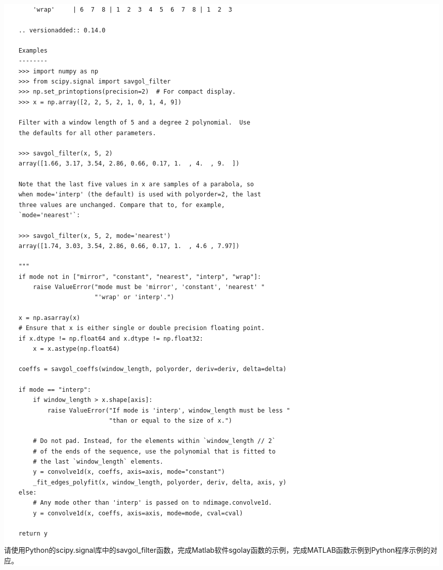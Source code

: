 ```
        'wrap'     | 6  7  8 | 1  2  3  4  5  6  7  8 | 1  2  3

    .. versionadded:: 0.14.0

    Examples
    --------
    >>> import numpy as np
    >>> from scipy.signal import savgol_filter
    >>> np.set_printoptions(precision=2)  # For compact display.
    >>> x = np.array([2, 2, 5, 2, 1, 0, 1, 4, 9])

    Filter with a window length of 5 and a degree 2 polynomial.  Use
    the defaults for all other parameters.

    >>> savgol_filter(x, 5, 2)
    array([1.66, 3.17, 3.54, 2.86, 0.66, 0.17, 1.  , 4.  , 9.  ])

    Note that the last five values in x are samples of a parabola, so
    when mode='interp' (the default) is used with polyorder=2, the last
    three values are unchanged. Compare that to, for example,
    `mode='nearest'`:

    >>> savgol_filter(x, 5, 2, mode='nearest')
    array([1.74, 3.03, 3.54, 2.86, 0.66, 0.17, 1.  , 4.6 , 7.97])

    """
    if mode not in ["mirror", "constant", "nearest", "interp", "wrap"]:
        raise ValueError("mode must be 'mirror', 'constant', 'nearest' "
                         "'wrap' or 'interp'.")

    x = np.asarray(x)
    # Ensure that x is either single or double precision floating point.
    if x.dtype != np.float64 and x.dtype != np.float32:
        x = x.astype(np.float64)

    coeffs = savgol_coeffs(window_length, polyorder, deriv=deriv, delta=delta)

    if mode == "interp":
        if window_length > x.shape[axis]:
            raise ValueError("If mode is 'interp', window_length must be less "
                             "than or equal to the size of x.")

        # Do not pad. Instead, for the elements within `window_length // 2`
        # of the ends of the sequence, use the polynomial that is fitted to
        # the last `window_length` elements.
        y = convolve1d(x, coeffs, axis=axis, mode="constant")
        _fit_edges_polyfit(x, window_length, polyorder, deriv, delta, axis, y)
    else:
        # Any mode other than 'interp' is passed on to ndimage.convolve1d.
        y = convolve1d(x, coeffs, axis=axis, mode=mode, cval=cval)

    return y
```
请使用Python的scipy.signal库中的savgol_filter函数，完成Matlab软件sgolay函数的示例，完成MATLAB函数示例到Python程序示例的对应。
